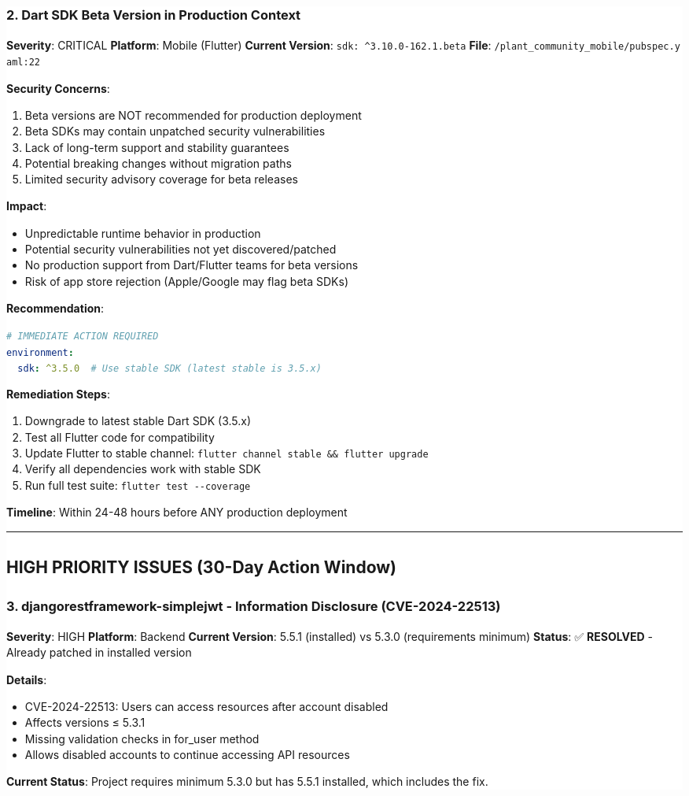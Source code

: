 
### 2. Dart SDK Beta Version in Production Context
**Severity**: CRITICAL
**Platform**: Mobile (Flutter)
**Current Version**: `sdk: ^3.10.0-162.1.beta`
**File**: `/plant_community_mobile/pubspec.yaml:22`

**Security Concerns**:
1. Beta versions are NOT recommended for production deployment
2. Beta SDKs may contain unpatched security vulnerabilities
3. Lack of long-term support and stability guarantees
4. Potential breaking changes without migration paths
5. Limited security advisory coverage for beta releases

**Impact**:
- Unpredictable runtime behavior in production
- Potential security vulnerabilities not yet discovered/patched
- No production support from Dart/Flutter teams for beta versions
- Risk of app store rejection (Apple/Google may flag beta SDKs)

**Recommendation**:
```yaml
# IMMEDIATE ACTION REQUIRED
environment:
  sdk: ^3.5.0  # Use stable SDK (latest stable is 3.5.x)
```

**Remediation Steps**:
1. Downgrade to latest stable Dart SDK (3.5.x)
2. Test all Flutter code for compatibility
3. Update Flutter to stable channel: `flutter channel stable && flutter upgrade`
4. Verify all dependencies work with stable SDK
5. Run full test suite: `flutter test --coverage`

**Timeline**: Within 24-48 hours before ANY production deployment

---

## HIGH PRIORITY ISSUES (30-Day Action Window)

### 3. djangorestframework-simplejwt - Information Disclosure (CVE-2024-22513)
**Severity**: HIGH
**Platform**: Backend
**Current Version**: 5.5.1 (installed) vs 5.3.0 (requirements minimum)
**Status**: ✅ **RESOLVED** - Already patched in installed version

**Details**:
- CVE-2024-22513: Users can access resources after account disabled
- Affects versions ≤ 5.3.1
- Missing validation checks in for_user method
- Allows disabled accounts to continue accessing API resources

**Current Status**: Project requires minimum 5.3.0 but has 5.5.1 installed, which includes the fix.
